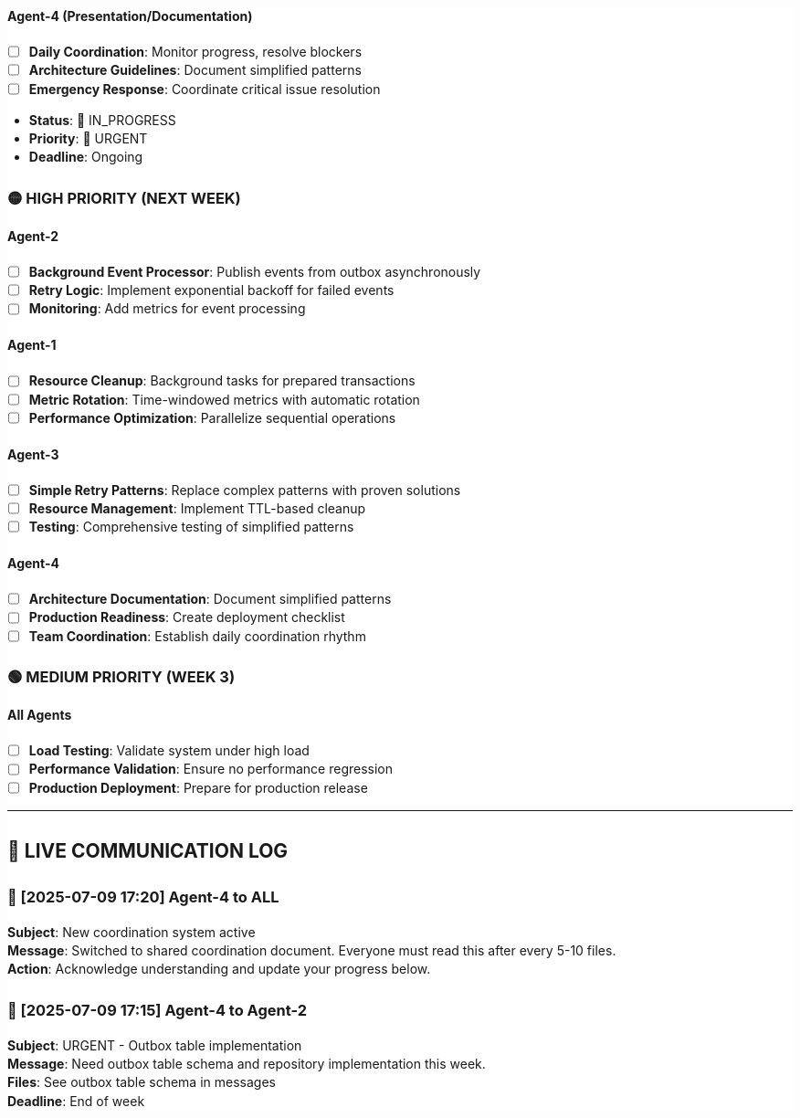 #### **Agent-4 (Presentation/Documentation)**
- [ ] **Daily Coordination**: Monitor progress, resolve blockers
- [ ] **Architecture Guidelines**: Document simplified patterns
- [ ] **Emergency Response**: Coordinate critical issue resolution
- **Status**: 🔄 IN_PROGRESS  
- **Priority**: 🔴 URGENT  
- **Deadline**: Ongoing

### **🟡 HIGH PRIORITY (NEXT WEEK)**

#### **Agent-2**
- [ ] **Background Event Processor**: Publish events from outbox asynchronously
- [ ] **Retry Logic**: Implement exponential backoff for failed events
- [ ] **Monitoring**: Add metrics for event processing

#### **Agent-1**
- [ ] **Resource Cleanup**: Background tasks for prepared transactions
- [ ] **Metric Rotation**: Time-windowed metrics with automatic rotation
- [ ] **Performance Optimization**: Parallelize sequential operations

#### **Agent-3**
- [ ] **Simple Retry Patterns**: Replace complex patterns with proven solutions
- [ ] **Resource Management**: Implement TTL-based cleanup
- [ ] **Testing**: Comprehensive testing of simplified patterns

#### **Agent-4**
- [ ] **Architecture Documentation**: Document simplified patterns
- [ ] **Production Readiness**: Create deployment checklist
- [ ] **Team Coordination**: Establish daily coordination rhythm

### **🟢 MEDIUM PRIORITY (WEEK 3)**

#### **All Agents**
- [ ] **Load Testing**: Validate system under high load
- [ ] **Performance Validation**: Ensure no performance regression
- [ ] **Production Deployment**: Prepare for production release

---

## 💬 LIVE COMMUNICATION LOG

### **🔴 [2025-07-09 17:20] Agent-4 to ALL**
**Subject**: New coordination system active  
**Message**: Switched to shared coordination document. Everyone must read this after every 5-10 files.  
**Action**: Acknowledge understanding and update your progress below.

### **🔴 [2025-07-09 17:15] Agent-4 to Agent-2**
**Subject**: URGENT - Outbox table implementation  
**Message**: Need outbox table schema and repository implementation this week.  
**Files**: See outbox table schema in messages  
**Deadline**: End of week
